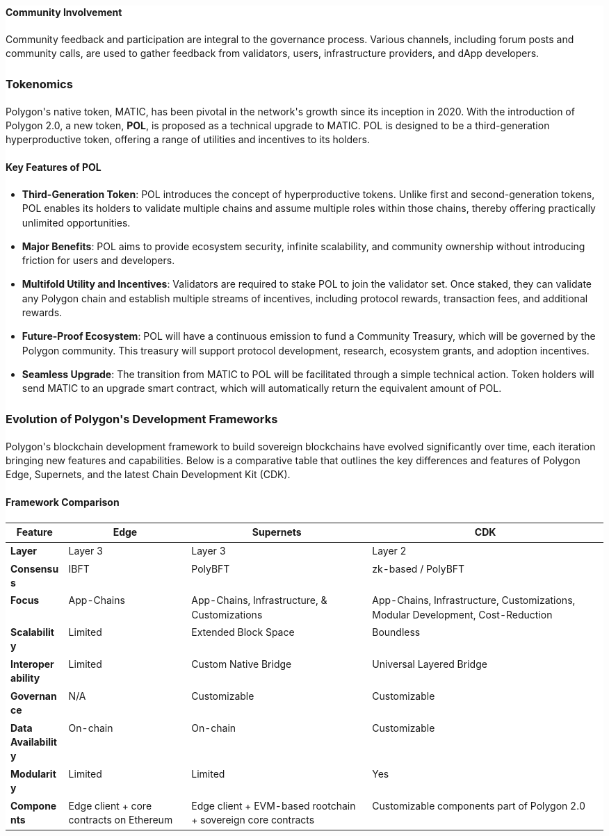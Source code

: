 #### Community Involvement

Community feedback and participation are integral to the governance process. Various channels, including forum posts and community calls, are used to gather feedback from validators, users, infrastructure providers, and dApp developers.

### Tokenomics

Polygon's native token, MATIC, has been pivotal in the network's growth since its inception in 2020. With the introduction of Polygon 2.0, a new token, **POL**, is proposed as a technical upgrade to MATIC. POL is designed to be a third-generation hyperproductive token, offering a range of utilities and incentives to its holders.

#### Key Features of POL

- **Third-Generation Token**: POL introduces the concept of hyperproductive tokens. Unlike first and second-generation tokens, POL enables its holders to validate multiple chains and assume multiple roles within those chains, thereby offering practically unlimited opportunities.

- **Major Benefits**: POL aims to provide ecosystem security, infinite scalability, and community ownership without introducing friction for users and developers.

- **Multifold Utility and Incentives**: Validators are required to stake POL to join the validator set. Once staked, they can validate any Polygon chain and establish multiple streams of incentives, including protocol rewards, transaction fees, and additional rewards.

- **Future-Proof Ecosystem**: POL will have a continuous emission to fund a Community Treasury, which will be governed by the Polygon community. This treasury will support protocol development, research, ecosystem grants, and adoption incentives.

- **Seamless Upgrade**: The transition from MATIC to POL will be facilitated through a simple technical action. Token holders will send MATIC to an upgrade smart contract, which will automatically return the equivalent amount of POL.

### Evolution of Polygon's Development Frameworks

Polygon's blockchain development framework to build sovereign blockchains have evolved significantly over time, each iteration bringing new features and capabilities. Below is a comparative table that outlines the key differences and features of Polygon Edge, Supernets, and the latest Chain Development Kit (CDK).

#### Framework Comparison

| Feature             |  Edge        | Supernets | CDK                         |
|---------------------|--------------|-----------|-----------------------------|
| **Layer**           | Layer 3      | Layer 3   | Layer 2                     |
| **Consensus**       | IBFT         | PolyBFT   | zk-based / PolyBFT          |
| **Focus**           | App-Chains               | App-Chains, Infrastructure, & Customizations | App-Chains, Infrastructure, Customizations, Modular Development, Cost-Reduction |
| **Scalability**     | Limited      | Extended Block Space | Boundless                    |
| **Interoperability**| Limited      | Custom Native Bridge       | Universal Layered Bridge |
| **Governance**      | N/A          | Customizable   | Customizable                         |
| **Data Availability**| On-chain    | On-chain       | Customizable                |
| **Modularity**      | Limited           | Limited        | Yes                         |
| **Components**      | Edge client + core contracts on Ethereum                      | Edge client + EVM-based rootchain + sovereign core contracts               | Customizable components part of Polygon 2.0 |
